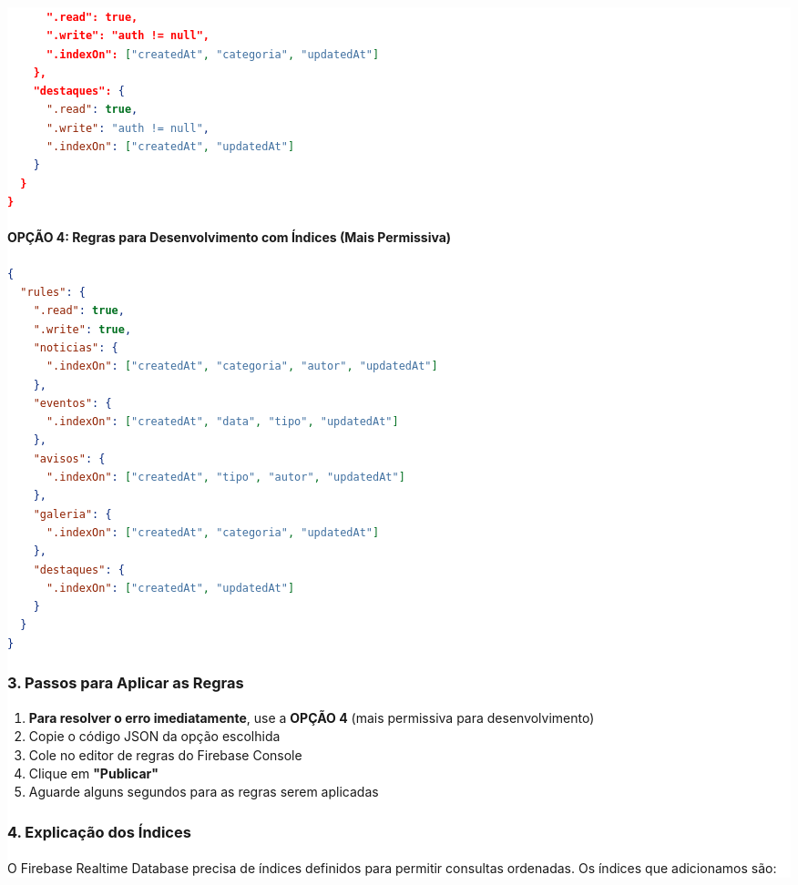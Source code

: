 ```json
      ".read": true,
      ".write": "auth != null",
      ".indexOn": ["createdAt", "categoria", "updatedAt"]
    },
    "destaques": {
      ".read": true,
      ".write": "auth != null",
      ".indexOn": ["createdAt", "updatedAt"]
    }
  }
}
```

#### OPÇÃO 4: Regras para Desenvolvimento com Índices (Mais Permissiva)
```json
{
  "rules": {
    ".read": true,
    ".write": true,
    "noticias": {
      ".indexOn": ["createdAt", "categoria", "autor", "updatedAt"]
    },
    "eventos": {
      ".indexOn": ["createdAt", "data", "tipo", "updatedAt"]
    },
    "avisos": {
      ".indexOn": ["createdAt", "tipo", "autor", "updatedAt"]
    },
    "galeria": {
      ".indexOn": ["createdAt", "categoria", "updatedAt"]
    },
    "destaques": {
      ".indexOn": ["createdAt", "updatedAt"]
    }
  }
}
```

### 3. Passos para Aplicar as Regras

1. **Para resolver o erro imediatamente**, use a **OPÇÃO 4** (mais permissiva para desenvolvimento)
2. Copie o código JSON da opção escolhida
3. Cole no editor de regras do Firebase Console
4. Clique em **"Publicar"**
5. Aguarde alguns segundos para as regras serem aplicadas

### 4. Explicação dos Índices

O Firebase Realtime Database precisa de índices definidos para permitir consultas ordenadas. Os índices que adicionamos são:
